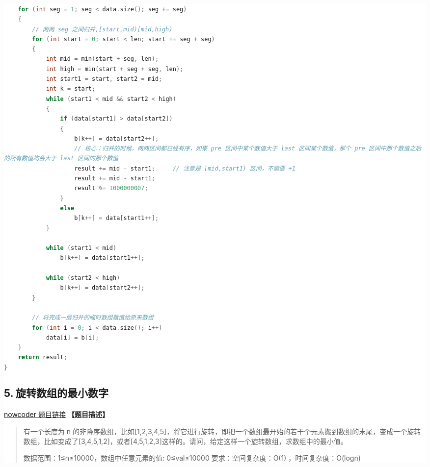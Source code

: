 ```cpp
    for (int seg = 1; seg < data.size(); seg += seg)
    {
        // 两两 seg 之间归并,[start,mid)[mid,high)
        for (int start = 0; start < len; start += seg + seg)
        {
            int mid = min(start + seg, len);
            int high = min(start + seg + seg, len);
            int start1 = start, start2 = mid;
            int k = start;
            while (start1 < mid && start2 < high)
            {
                if (data[start1] > data[start2])
                {
                    b[k++] = data[start2++];
                    // 核心：归并的时候，两两区间都已经有序，如果 pre 区间中某个数值大于 last 区间某个数值，那个 pre 区间中那个数值之后的所有数值均会大于 last 区间的那个数值
                    result += mid - start1;     // 注意是 [mid,start1) 区间，不需要 +1
                    result += mid - start1;
                    result %= 1000000007;
                }
                else
                    b[k++] = data[start1++];
            }

            while (start1 < mid)
                b[k++] = data[start1++];

            while (start2 < high)
                b[k++] = data[start2++];
        }

        // 将完成一层归并的临时数组赋值给原来数组
        for (int i = 0; i < data.size(); i++)
            data[i] = b[i];
    }
    return result;
}
```

## 5. 旋转数组的最小数字
[nowcoder 题目链接](https://www.nowcoder.com/practice/9f3231a991af4f55b95579b44b7a01ba?tpId=295&tqId=23269&ru=/exam/oj&qru=/ta/format-top101/question-ranking&sourceUrl=%2Fexam%2Foj%3Ftab%3D%25E7%25AE%2597%25E6%25B3%2595%25E7%25AF%2587%26topicId%3D295)
**【题目描述】**
> 有一个长度为 n 的非降序数组，比如[1,2,3,4,5]，将它进行旋转，即把一个数组最开始的若干个元素搬到数组的末尾，变成一个旋转数组，比如变成了[3,4,5,1,2]，或者[4,5,1,2,3]这样的。请问，给定这样一个旋转数组，求数组中的最小值。
> 
> 数据范围：1≤n≤10000，数组中任意元素的值: 0≤val≤10000
> 要求：空间复杂度：O(1) ，时间复杂度：O(logn)
